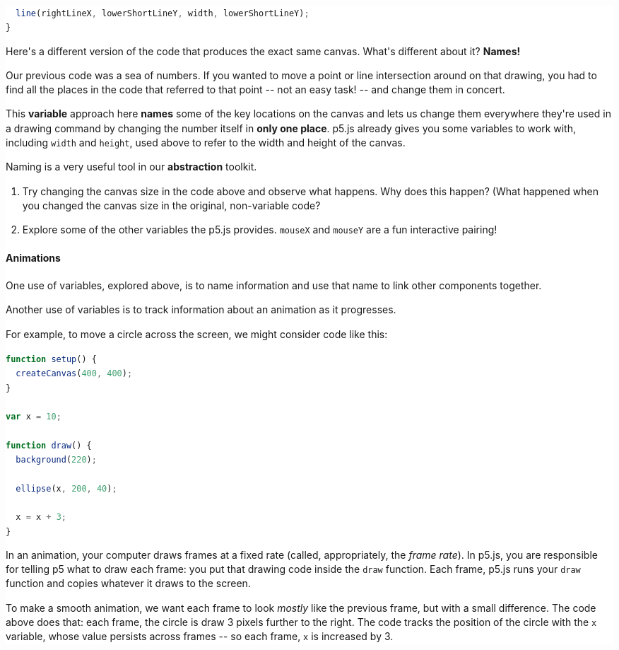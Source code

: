 ```javascript
  line(rightLineX, lowerShortLineY, width, lowerShortLineY);
}
```

Here's a different version of the code that produces the exact same canvas. What's different about it? **Names!**

Our previous code was a sea of numbers. If you wanted to move a point or line intersection around on that drawing, you had to find all the places in the code that referred to that point -- not an easy task! -- and change them in concert.

This **variable** approach here **names** some of the key locations on the canvas and lets us change them everywhere they're used in a drawing command by changing the number itself in **only one place**. p5.js already gives you some variables to work with, including `width` and `height`, used above to refer to the width and height of the canvas.

Naming is a very useful tool in our **abstraction** toolkit.

1. Try changing the canvas size in the code above and observe what happens. Why does this happen? (What happened when you changed the canvas size in the original, non-variable code?

2. Explore some of the other variables the p5.js provides. `mouseX` and `mouseY` are a fun interactive pairing!

#### Animations

One use of variables, explored above, is to name information and use that name to link other components together.

Another use of variables is to track information about an animation as it progresses.

For example, to move a circle across the screen, we might consider code like this:

```javascript
function setup() {
  createCanvas(400, 400);
}

var x = 10;

function draw() {
  background(220);
  
  ellipse(x, 200, 40);
  
  x = x + 3;
}
```

In an animation, your computer draws frames at a fixed rate (called, appropriately, the *frame rate*). In p5.js, you are responsible for telling p5 what to draw each frame: you put that drawing code inside the `draw` function. Each frame, p5.js runs your `draw` function and copies whatever it draws to the screen.

To make a smooth animation, we want each frame to look *mostly* like the previous frame, but with a small difference. The code above does that: each frame, the circle is draw 3 pixels further to the right. The code tracks the position of the circle with the `x` variable, whose value persists across frames -- so each frame, `x` is increased by 3.
